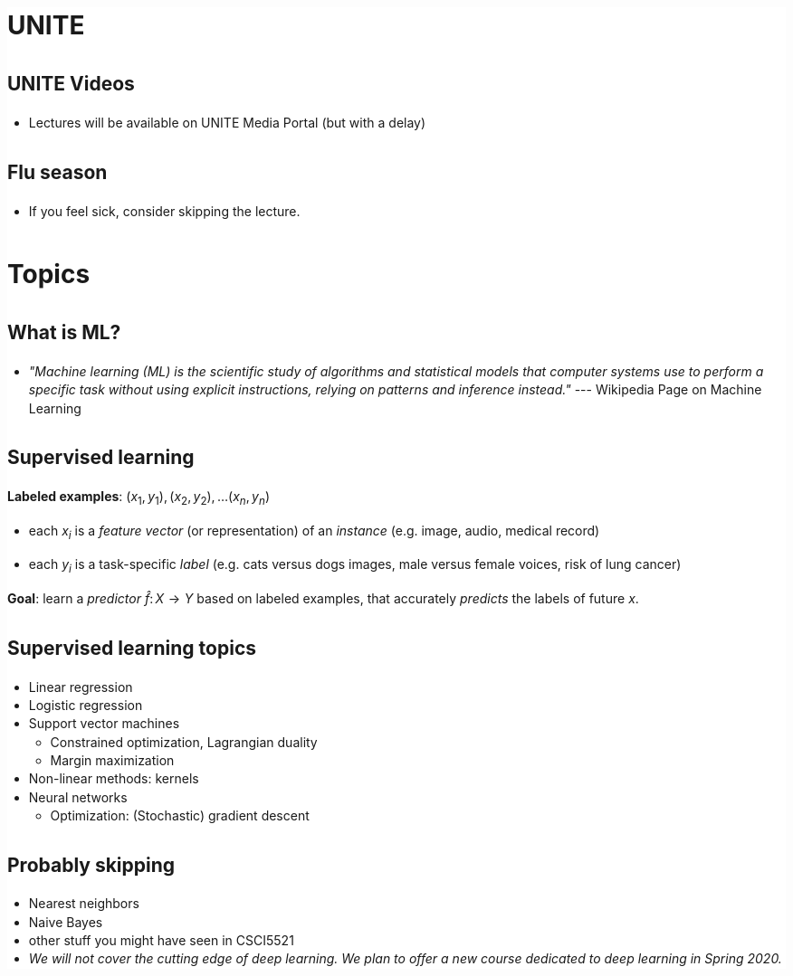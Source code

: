 # UNITE

## UNITE Videos
- Lectures will be available on UNITE Media Portal (but with a delay)

## Flu season
- If you feel sick, consider skipping the lecture.



# Topics


## What is ML?


- *"Machine learning (ML) is the scientific study of algorithms and
statistical models that computer systems use to perform a specific
task without using explicit instructions, relying on patterns and
inference instead."* --- Wikipedia Page on Machine Learning


## Supervised learning
**Labeled examples**: $(x_1, y_1), (x_2, y_2), \ldots (x_n, y_n)$

- each $x_i$ is a *feature vector* (or representation) of an
  *instance* (e.g. image, audio, medical record)

- each $y_i$ is a task-specific *label* (e.g. cats versus dogs images,
  male versus female voices, risk of lung cancer)


**Goal**: learn a *predictor* $\hat f\colon X \rightarrow Y$ based on
labeled examples, that accurately *predicts* the labels of future $x$.


## Supervised learning topics
- Linear regression
- Logistic regression
- Support vector machines 
  - Constrained optimization, Lagrangian duality
  - Margin maximization
- Non-linear methods: kernels
- Neural networks
  - Optimization: (Stochastic) gradient descent


## Probably skipping
- Nearest neighbors
- Naive Bayes
- other stuff you might have seen in CSCI5521
- *We will not cover the cutting edge of deep learning. We plan to
 offer a new course dedicated to deep learning in Spring 2020.*
